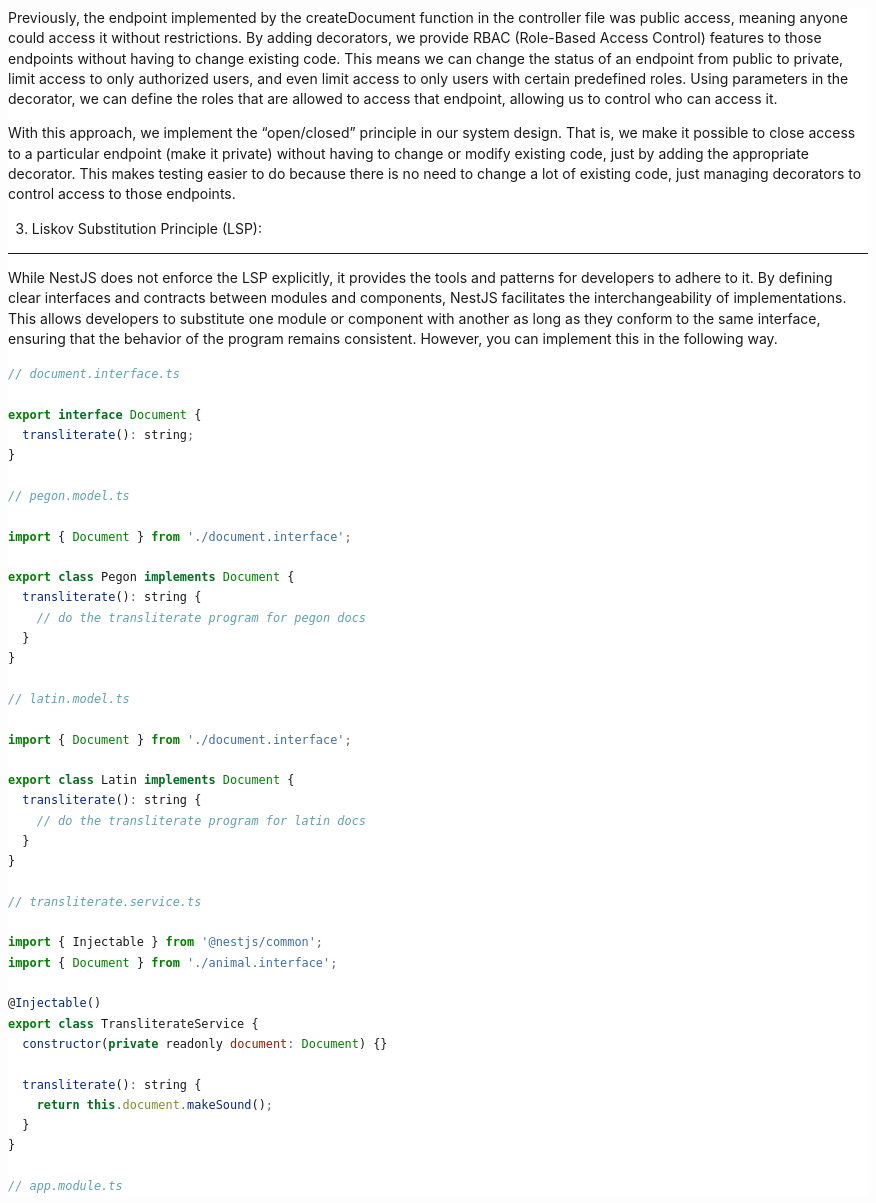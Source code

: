 Previously, the endpoint implemented by the createDocument function in the controller file was public access, meaning anyone could access it without restrictions. By adding decorators, we provide RBAC (Role-Based Access Control) features to those endpoints without having to change existing code. This means we can change the status of an endpoint from public to private, limit access to only authorized users, and even limit access to only users with certain predefined roles. Using parameters in the decorator, we can define the roles that are allowed to access that endpoint, allowing us to control who can access it.

With this approach, we implement the “open/closed” principle in our system design. That is, we make it possible to close access to a particular endpoint (make it private) without having to change or modify existing code, just by adding the appropriate decorator. This makes testing easier to do because there is no need to change a lot of existing code, just managing decorators to control access to those endpoints.

3. Liskov Substitution Principle (LSP):
---------------------------------------

While NestJS does not enforce the LSP explicitly, it provides the tools and patterns for developers to adhere to it. By defining clear interfaces and contracts between modules and components, NestJS facilitates the interchangeability of implementations. This allows developers to substitute one module or component with another as long as they conform to the same interface, ensuring that the behavior of the program remains consistent. However, you can implement this in the following way.

```js
// document.interface.ts  
  
export interface Document {  
  transliterate(): string;  
}

// pegon.model.ts  
  
import { Document } from './document.interface';  
  
export class Pegon implements Document {  
  transliterate(): string {  
    // do the transliterate program for pegon docs  
  }  
}

// latin.model.ts  
  
import { Document } from './document.interface';  
  
export class Latin implements Document {  
  transliterate(): string {  
    // do the transliterate program for latin docs  
  }  
}

// transliterate.service.ts  
  
import { Injectable } from '@nestjs/common';  
import { Document } from './animal.interface';  
  
@Injectable()  
export class TransliterateService {  
  constructor(private readonly document: Document) {}  
  
  transliterate(): string {  
    return this.document.makeSound();  
  }  
}

// app.module.ts  
```